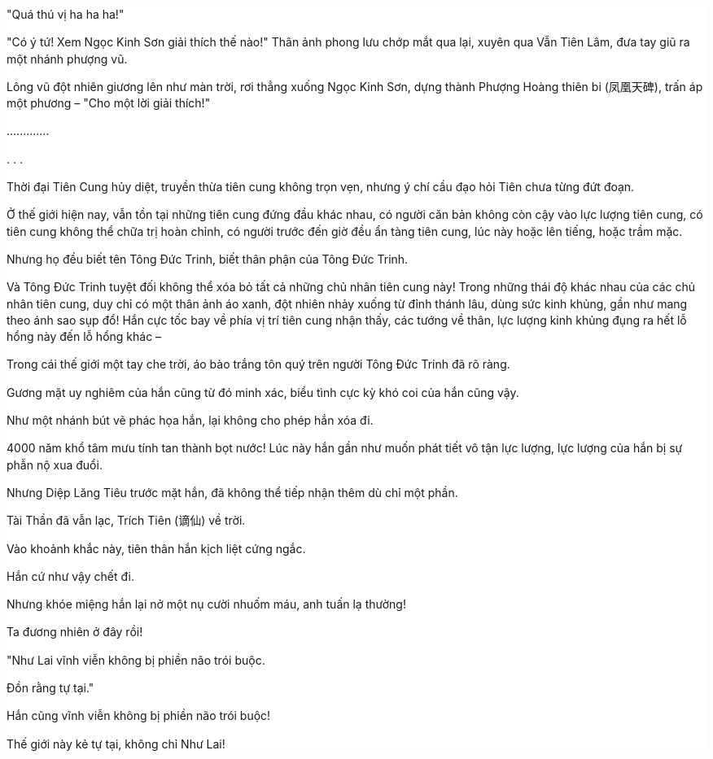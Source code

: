 "Quá thú vị ha ha ha!"

"Có ý tứ! Xem Ngọc Kinh Sơn giải thích thế nào!" Thân ảnh phong lưu chớp mắt qua lại, xuyên qua Vẫn Tiên Lâm, đưa tay giũ ra một nhánh phượng vũ.

Lông vũ đột nhiên giương lên như màn trời, rơi thẳng xuống Ngọc Kinh Sơn, dựng thành Phượng Hoàng thiên bi (凤凰天碑), trấn áp một phương – "Cho một lời giải thích!"

.............

. . .

Thời đại Tiên Cung hủy diệt, truyền thừa tiên cung không trọn vẹn, nhưng ý chí cầu đạo hỏi Tiên chưa từng đứt đoạn.

Ở thế giới hiện nay, vẫn tồn tại những tiên cung đứng đầu khác nhau, có người căn bản không còn cậy vào lực lượng tiên cung, có tiên cung không thể chữa trị hoàn chỉnh, có người trước đến giờ đều ẩn tàng tiên cung, lúc này hoặc lên tiếng, hoặc trầm mặc.

Nhưng họ đều biết tên Tông Đức Trinh, biết thân phận của Tông Đức Trinh.

Và Tông Đức Trinh tuyệt đối không thể xóa bỏ tất cả những chủ nhân tiên cung này! Trong những thái độ khác nhau của các chủ nhân tiên cung, duy chỉ có một thân ảnh áo xanh, đột nhiên nhảy xuống từ đỉnh thánh lâu, dùng sức kinh khủng, gần như mang theo ánh sao sụp đổ! Hắn cực tốc bay về phía vị trí tiên cung nhận thấy, các tướng về thân, lực lượng kinh khủng đụng ra hết lỗ hổng này đến lỗ hổng khác –

Trong cái thế giới một tay che trời, áo bào trắng tôn quý trên người Tông Đức Trinh đã rõ ràng.

Gương mặt uy nghiêm của hắn cũng từ đó minh xác, biểu tình cực kỳ khó coi của hắn cũng vậy.

Như một nhánh bút vẽ phác họa hắn, lại không cho phép hắn xóa đi.

4000 năm khổ tâm mưu tính tan thành bọt nước! Lúc này hắn gần như muốn phát tiết vô tận lực lượng, lực lượng của hắn bị sự phẫn nộ xua đuổi.

Nhưng Diệp Lăng Tiêu trước mặt hắn, đã không thể tiếp nhận thêm dù chỉ một phần.

Tài Thần đã vẫn lạc, Trích Tiên (谪仙) về trời.

Vào khoảnh khắc này, tiên thân hắn kịch liệt cứng ngắc.

Hắn cứ như vậy chết đi.

Nhưng khóe miệng hắn lại nở một nụ cười nhuốm máu, anh tuấn lạ thường!

Ta đương nhiên ở đây rồi!

"Như Lai vĩnh viễn không bị phiền não trói buộc.

Đồn rằng tự tại."

Hắn cũng vĩnh viễn không bị phiền não trói buộc!

Thế giới này kẻ tự tại, không chỉ Như Lai!